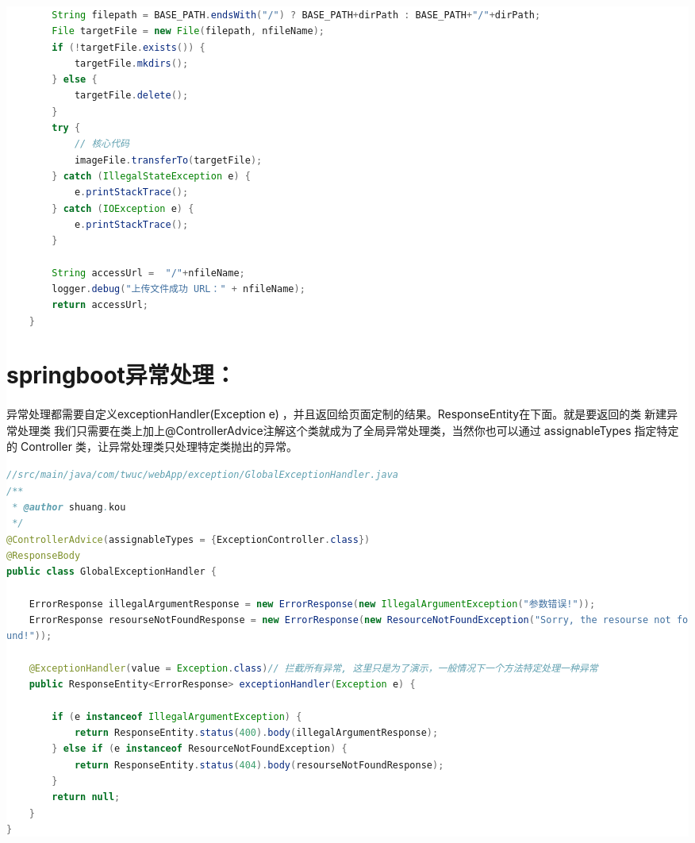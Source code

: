 ```java
        String filepath = BASE_PATH.endsWith("/") ? BASE_PATH+dirPath : BASE_PATH+"/"+dirPath;
        File targetFile = new File(filepath, nfileName);
        if (!targetFile.exists()) {
            targetFile.mkdirs();
        } else {
            targetFile.delete();
        }
        try {
            // 核心代码
            imageFile.transferTo(targetFile);
        } catch (IllegalStateException e) {
            e.printStackTrace();
        } catch (IOException e) {
            e.printStackTrace();
        }
 
        String accessUrl =  "/"+nfileName;
        logger.debug("上传文件成功 URL：" + nfileName);
        return accessUrl;
    }

```

# springboot异常处理：

异常处理都需要自定义exceptionHandler(Exception e) ，并且返回给页面定制的结果。ResponseEntity<ErrorResponse>在下面。就是要返回的类
 新建异常处理类
我们只需要在类上加上@ControllerAdvice注解这个类就成为了全局异常处理类，当然你也可以通过 assignableTypes 指定特定的 Controller 类，让异常处理类只处理特定类抛出的异常。

```java
//src/main/java/com/twuc/webApp/exception/GlobalExceptionHandler.java
/**
 * @author shuang.kou
 */
@ControllerAdvice(assignableTypes = {ExceptionController.class})
@ResponseBody
public class GlobalExceptionHandler {

    ErrorResponse illegalArgumentResponse = new ErrorResponse(new IllegalArgumentException("参数错误!"));
    ErrorResponse resourseNotFoundResponse = new ErrorResponse(new ResourceNotFoundException("Sorry, the resourse not found!"));

    @ExceptionHandler(value = Exception.class)// 拦截所有异常, 这里只是为了演示，一般情况下一个方法特定处理一种异常
    public ResponseEntity<ErrorResponse> exceptionHandler(Exception e) {

        if (e instanceof IllegalArgumentException) {
            return ResponseEntity.status(400).body(illegalArgumentResponse);
        } else if (e instanceof ResourceNotFoundException) {
            return ResponseEntity.status(404).body(resourseNotFoundResponse);
        }
        return null;
    }
}

```
